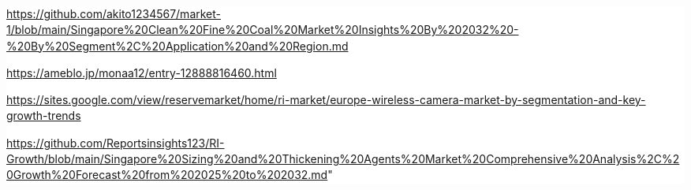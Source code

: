<a href=https://github.com/akito1234567/market-1/blob/main/Singapore%20Clean%20Fine%20Coal%20Market%20Insights%20By%202032%20-%20By%20Segment%2C%20Application%20and%20Region.md>https://github.com/akito1234567/market-1/blob/main/Singapore%20Clean%20Fine%20Coal%20Market%20Insights%20By%202032%20-%20By%20Segment%2C%20Application%20and%20Region.md</a>

<a href=https://ameblo.jp/monaa12/entry-12888816460.html>https://ameblo.jp/monaa12/entry-12888816460.html</a>

<a href=https://sites.google.com/view/reservemarket/home/ri-market/europe-wireless-camera-market-by-segmentation-and-key-growth-trends>https://sites.google.com/view/reservemarket/home/ri-market/europe-wireless-camera-market-by-segmentation-and-key-growth-trends</a>

<a href=https://github.com/Reportsinsights123/RI-Growth/blob/main/Singapore%20Sizing%20and%20Thickening%20Agents%20Market%20Comprehensive%20Analysis%2C%20Growth%20Forecast%20from%202025%20to%202032.md>https://github.com/Reportsinsights123/RI-Growth/blob/main/Singapore%20Sizing%20and%20Thickening%20Agents%20Market%20Comprehensive%20Analysis%2C%20Growth%20Forecast%20from%202025%20to%202032.md</a>"
